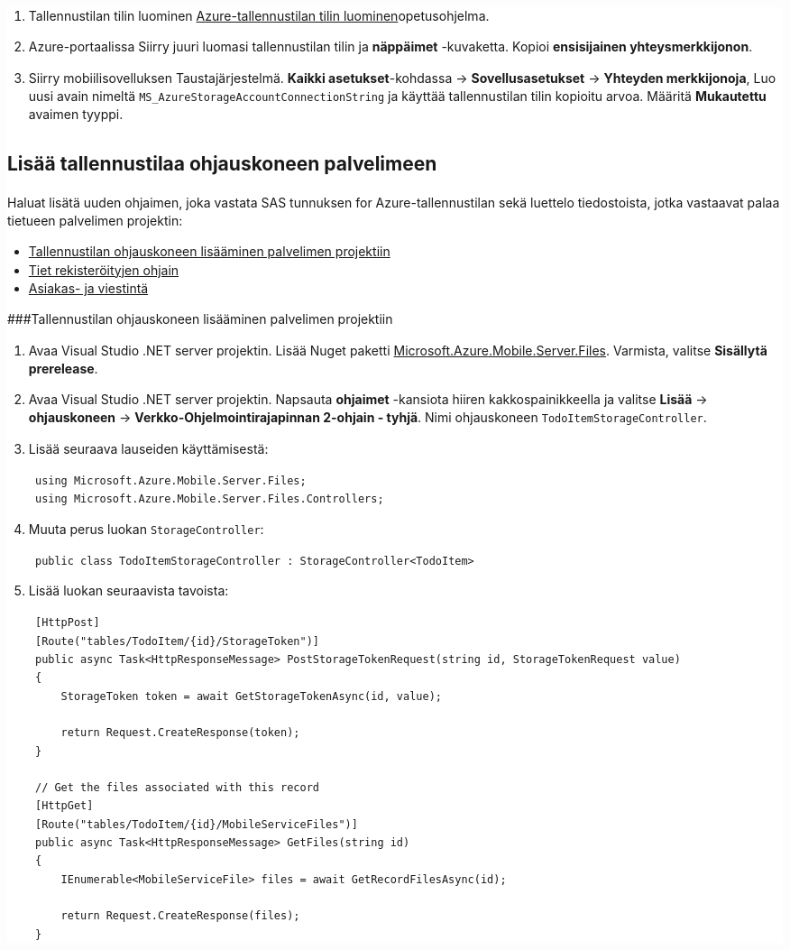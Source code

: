 1. Tallennustilan tilin luominen [Azure-tallennustilan tilin luominen]opetusohjelma. 

2. Azure-portaalissa Siirry juuri luomasi tallennustilan tilin ja **näppäimet** -kuvaketta. Kopioi **ensisijainen yhteysmerkkijonon**.

3. Siirry mobiilisovelluksen Taustajärjestelmä. **Kaikki asetukset**-kohdassa -> **Sovellusasetukset** -> **Yhteyden merkkijonoja**, Luo uusi avain nimeltä `MS_AzureStorageAccountConnectionString` ja käyttää tallennustilan tilin kopioitu arvoa. Määritä **Mukautettu** avaimen tyyppi.

## <a name="add-a-storage-controller-to-the-server"></a>Lisää tallennustilaa ohjauskoneen palvelimeen

Haluat lisätä uuden ohjaimen, joka vastata SAS tunnuksen for Azure-tallennustilan sekä luettelo tiedostoista, jotka vastaavat palaa tietueen palvelimen projektin:

- [Tallennustilan ohjauskoneen lisääminen palvelimen projektiin](#add-controller-code)
- [Tiet rekisteröityjen ohjain](#routes-registered)
- [Asiakas- ja viestintä](#client-communication)

###<a name="add-controller-code"></a>Tallennustilan ohjauskoneen lisääminen palvelimen projektiin

1. Avaa Visual Studio .NET server projektin. Lisää Nuget paketti [Microsoft.Azure.Mobile.Server.Files]. Varmista, valitse **Sisällytä prerelease**.

2. Avaa Visual Studio .NET server projektin. Napsauta **ohjaimet** -kansiota hiiren kakkospainikkeella ja valitse **Lisää** -> **ohjauskoneen** -> **Verkko-Ohjelmointirajapinnan 2-ohjain - tyhjä**. Nimi ohjauskoneen `TodoItemStorageController`.

3. Lisää seuraava lauseiden käyttämisestä:

        using Microsoft.Azure.Mobile.Server.Files;
        using Microsoft.Azure.Mobile.Server.Files.Controllers;

4. Muuta perus luokan `StorageController`:
    
        public class TodoItemStorageController : StorageController<TodoItem>

5. Lisää luokan seuraavista tavoista:

        [HttpPost]
        [Route("tables/TodoItem/{id}/StorageToken")]
        public async Task<HttpResponseMessage> PostStorageTokenRequest(string id, StorageTokenRequest value)
        {
            StorageToken token = await GetStorageTokenAsync(id, value);

            return Request.CreateResponse(token);
        }

        // Get the files associated with this record
        [HttpGet]
        [Route("tables/TodoItem/{id}/MobileServiceFiles")]
        public async Task<HttpResponseMessage> GetFiles(string id)
        {
            IEnumerable<MobileServiceFile> files = await GetRecordFilesAsync(id);

            return Request.CreateResponse(files);
        }


[PCLStorage]: https://www.nuget.org/packages/PCLStorage/
[Visual Studio Community 2013]: https://go.microsoft.com/fwLink/p/?LinkID=534203
[Xamarin.Forms sovelluksen luominen]: app-service-mobile-xamarin-forms-get-started.md
[Xamarin.Forms DependencyService]: https://developer.xamarin.com/guides/xamarin-forms/dependency-service/
[Microsoft.Azure.Mobile.Client.Files]: https://www.nuget.org/packages/Microsoft.Azure.Mobile.Client.Files/
[Microsoft.Azure.Mobile.Client.SQLiteStore]: https://www.nuget.org/packages/Microsoft.Azure.Mobile.Client.SQLiteStore/
[Microsoft.Azure.Mobile.Server.Files]: https://www.nuget.org/packages/Microsoft.Azure.Mobile.Server.Files/
[Tietoja jaetuista Access allekirjoitukset]: ../storage/storage-dotnet-shared-access-signature-part-1.md
[Azure-tallennustilan tilin luominen]:  ../storage/storage-create-storage-account.md#create-a-storage-account